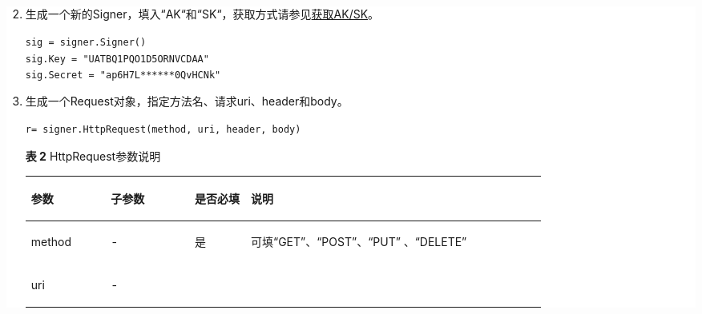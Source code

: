 2.  生成一个新的Signer，填入“AK“和“SK“，获取方式请参见[获取AK/SK](#section5742192219435)。

    ```
    sig = signer.Signer()
    sig.Key = "UATBQ1PQO1D5ORNVCDAA"
    sig.Secret = "ap6H7L******0QvHCNk"
    ```

3.  生成一个Request对象，指定方法名、请求uri、header和body。

    ```
    r= signer.HttpRequest(method, uri, header, body)
    ```

    **表 2**  HttpRequest参数说明

    <a name="modelarts_23_0298_table1375416587428"></a>
    <table><thead align="left"><tr id="modelarts_23_0298_row87553581426"><th class="cellrowborder" valign="top" width="15.45154515451545%" id="mcps1.2.5.1.1"><p id="modelarts_23_0298_p18755758124212"><a name="modelarts_23_0298_p18755758124212"></a><a name="modelarts_23_0298_p18755758124212"></a>参数</p>
    </th>
    <th class="cellrowborder" valign="top" width="16.29162916291629%" id="mcps1.2.5.1.2"><p id="modelarts_23_0298_p169161517807"><a name="modelarts_23_0298_p169161517807"></a><a name="modelarts_23_0298_p169161517807"></a>子参数</p>
    </th>
    <th class="cellrowborder" valign="top" width="10.88108810881088%" id="mcps1.2.5.1.3"><p id="modelarts_23_0298_p11630202714141"><a name="modelarts_23_0298_p11630202714141"></a><a name="modelarts_23_0298_p11630202714141"></a>是否必填</p>
    </th>
    <th class="cellrowborder" valign="top" width="57.37573757375738%" id="mcps1.2.5.1.4"><p id="modelarts_23_0298_p1275535817427"><a name="modelarts_23_0298_p1275535817427"></a><a name="modelarts_23_0298_p1275535817427"></a>说明</p>
    </th>
    </tr>
    </thead>
    <tbody><tr id="modelarts_23_0298_row1475510587425"><td class="cellrowborder" valign="top" width="15.45154515451545%" headers="mcps1.2.5.1.1 "><p id="modelarts_23_0298_p137553582426"><a name="modelarts_23_0298_p137553582426"></a><a name="modelarts_23_0298_p137553582426"></a>method</p>
    </td>
    <td class="cellrowborder" valign="top" width="16.29162916291629%" headers="mcps1.2.5.1.2 "><p id="modelarts_23_0298_p1091621713017"><a name="modelarts_23_0298_p1091621713017"></a><a name="modelarts_23_0298_p1091621713017"></a>-</p>
    </td>
    <td class="cellrowborder" valign="top" width="10.88108810881088%" headers="mcps1.2.5.1.3 "><p id="modelarts_23_0298_p1863022714145"><a name="modelarts_23_0298_p1863022714145"></a><a name="modelarts_23_0298_p1863022714145"></a>是</p>
    </td>
    <td class="cellrowborder" valign="top" width="57.37573757375738%" headers="mcps1.2.5.1.4 "><p id="modelarts_23_0298_p1075575818421"><a name="modelarts_23_0298_p1075575818421"></a><a name="modelarts_23_0298_p1075575818421"></a>可填<span class="parmname" id="modelarts_23_0298_parmname162531617411"><a name="modelarts_23_0298_parmname162531617411"></a><a name="modelarts_23_0298_parmname162531617411"></a>“GET”</span>、<span class="parmname" id="modelarts_23_0298_parmname17477815413"><a name="modelarts_23_0298_parmname17477815413"></a><a name="modelarts_23_0298_parmname17477815413"></a>“POST”</span>、<span class="parmname" id="modelarts_23_0298_parmname784661382411"><a name="modelarts_23_0298_parmname784661382411"></a><a name="modelarts_23_0298_parmname784661382411"></a>“PUT”</span> 、<span class="parmname" id="modelarts_23_0298_parmname10673183813244"><a name="modelarts_23_0298_parmname10673183813244"></a><a name="modelarts_23_0298_parmname10673183813244"></a>“DELETE”</span></p>
    </td>
    </tr>
    <tr id="modelarts_23_0298_row37551558144214"><td class="cellrowborder" valign="top" width="15.45154515451545%" headers="mcps1.2.5.1.1 "><p id="modelarts_23_0298_p177551058174211"><a name="modelarts_23_0298_p177551058174211"></a><a name="modelarts_23_0298_p177551058174211"></a>uri</p>
    </td>
    <td class="cellrowborder" valign="top" width="16.29162916291629%" headers="mcps1.2.5.1.2 "><p id="modelarts_23_0298_p1391613174011"><a name="modelarts_23_0298_p1391613174011"></a><a name="modelarts_23_0298_p1391613174011"></a>-</p>